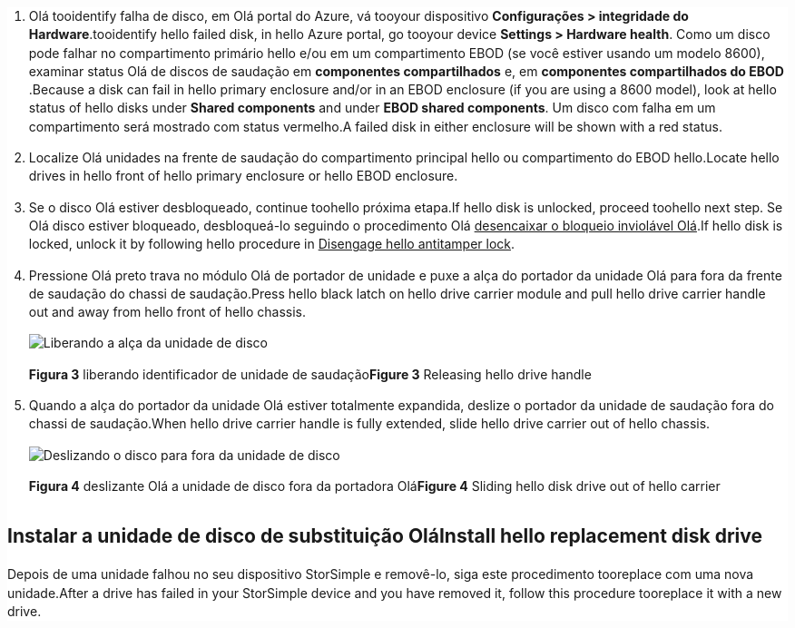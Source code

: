 1. <span data-ttu-id="be20e-143">Olá tooidentify falha de disco, em Olá portal do Azure, vá tooyour dispositivo **Configurações > integridade do Hardware**.</span><span class="sxs-lookup"><span data-stu-id="be20e-143">tooidentify hello failed disk, in hello Azure portal, go tooyour device **Settings > Hardware health**.</span></span> <span data-ttu-id="be20e-144">Como um disco pode falhar no compartimento primário hello e/ou em um compartimento EBOD (se você estiver usando um modelo 8600), examinar status Olá de discos de saudação em **componentes compartilhados** e, em **componentes compartilhados do EBOD** .</span><span class="sxs-lookup"><span data-stu-id="be20e-144">Because a disk can fail in hello primary enclosure and/or in an EBOD enclosure (if you are using a 8600 model), look at hello status of hello disks under **Shared components** and under **EBOD shared components**.</span></span> <span data-ttu-id="be20e-145">Um disco com falha em um compartimento será mostrado com  status vermelho.</span><span class="sxs-lookup"><span data-stu-id="be20e-145">A failed disk in either enclosure will be shown with a red status.</span></span>
2. <span data-ttu-id="be20e-146">Localize Olá unidades na frente de saudação do compartimento principal hello ou compartimento do EBOD hello.</span><span class="sxs-lookup"><span data-stu-id="be20e-146">Locate hello drives in hello front of hello primary enclosure or hello EBOD enclosure.</span></span> 
3. <span data-ttu-id="be20e-147">Se o disco Olá estiver desbloqueado, continue toohello próxima etapa.</span><span class="sxs-lookup"><span data-stu-id="be20e-147">If hello disk is unlocked, proceed toohello next step.</span></span> <span data-ttu-id="be20e-148">Se Olá disco estiver bloqueado, desbloqueá-lo seguindo o procedimento Olá [desencaixar o bloqueio inviolável Olá](#disengage-the-antitamper-lock).</span><span class="sxs-lookup"><span data-stu-id="be20e-148">If hello disk is locked, unlock it by following hello procedure in [Disengage hello antitamper lock](#disengage-the-antitamper-lock).</span></span>
4. <span data-ttu-id="be20e-149">Pressione Olá preto trava no módulo Olá de portador de unidade e puxe a alça do portador da unidade Olá para fora da frente de saudação do chassi de saudação.</span><span class="sxs-lookup"><span data-stu-id="be20e-149">Press hello black latch on hello drive carrier module and pull hello drive carrier handle out and away from hello front of hello chassis.</span></span>
   
    ![Liberando a alça da unidade de disco](./media/storsimple-disk-drive-replacement/IC741051.png)
   
    <span data-ttu-id="be20e-151">**Figura 3** liberando identificador de unidade de saudação</span><span class="sxs-lookup"><span data-stu-id="be20e-151">**Figure 3** Releasing hello drive handle</span></span>
5. <span data-ttu-id="be20e-152">Quando a alça do portador da unidade Olá estiver totalmente expandida, deslize o portador da unidade de saudação fora do chassi de saudação.</span><span class="sxs-lookup"><span data-stu-id="be20e-152">When hello drive carrier handle is fully extended, slide hello drive carrier out of hello chassis.</span></span> 
   
    ![Deslizando o disco para fora da unidade de disco](./media/storsimple-disk-drive-replacement/IC741052.png)
   
    <span data-ttu-id="be20e-154">**Figura 4** deslizante Olá a unidade de disco fora da portadora Olá</span><span class="sxs-lookup"><span data-stu-id="be20e-154">**Figure 4** Sliding hello disk drive out of hello carrier</span></span>

## <a name="install-hello-replacement-disk-drive"></a><span data-ttu-id="be20e-155">Instalar a unidade de disco de substituição Olá</span><span class="sxs-lookup"><span data-stu-id="be20e-155">Install hello replacement disk drive</span></span>
<span data-ttu-id="be20e-156">Depois de uma unidade falhou no seu dispositivo StorSimple e removê-lo, siga este procedimento tooreplace com uma nova unidade.</span><span class="sxs-lookup"><span data-stu-id="be20e-156">After a drive has failed in your StorSimple device and you have removed it, follow this procedure tooreplace it with a new drive.</span></span>
